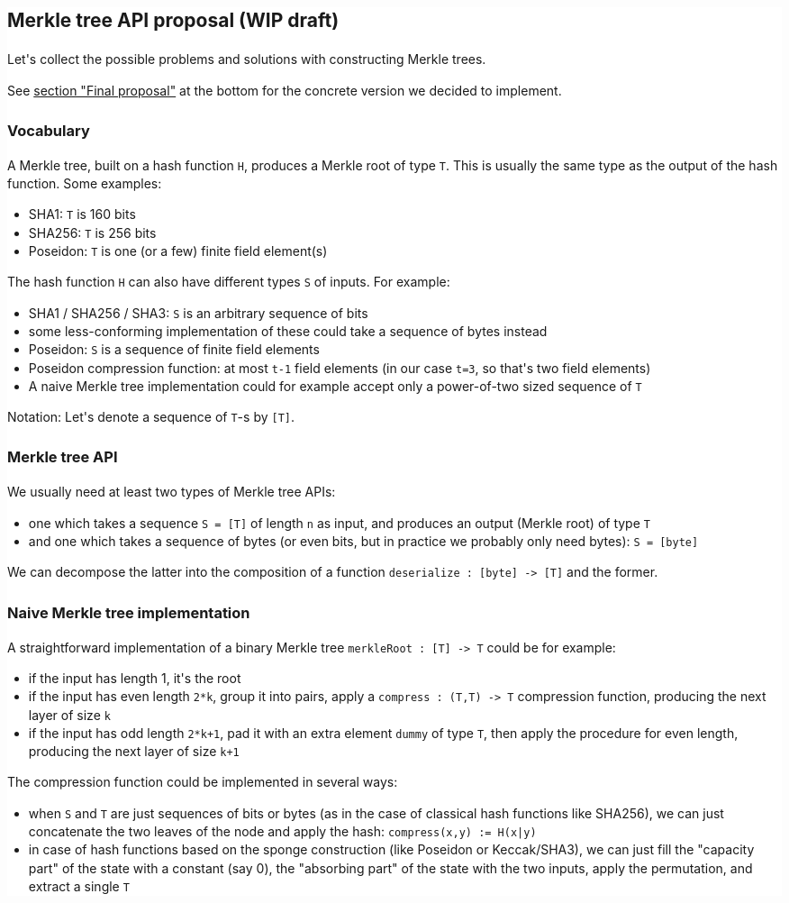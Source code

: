 
Merkle tree API proposal (WIP draft)
------------------------------------

Let's collect the possible problems and solutions with constructing Merkle trees.

See [section "Final proposal"](#Final-proposal) at the bottom for the concrete 
version we decided to implement.

### Vocabulary

A Merkle tree, built on a hash function `H`, produces a Merkle root of type `T`. 
This is usually the same type as the output of the hash function. Some examples:

- SHA1: `T` is 160 bits
- SHA256: `T` is 256 bits
- Poseidon: `T` is one (or a few) finite field element(s)

The hash function `H` can also have different types `S` of inputs. For example:

- SHA1 / SHA256 / SHA3: `S` is an arbitrary sequence of bits
- some less-conforming implementation of these could take a sequence of bytes instead
- Poseidon: `S` is a sequence of finite field elements
- Poseidon compression function: at most `t-1` field elements (in our case `t=3`, so 
  that's two field elements)
- A naive Merkle tree implementation could for example accept only a power-of-two 
  sized sequence of `T`

Notation: Let's denote a sequence of `T`-s by `[T]`.

### Merkle tree API

We usually need at least two types of Merkle tree APIs:

- one which takes a sequence `S = [T]` of length `n` as input, and produces an 
  output (Merkle root) of type `T`
- and one which takes a sequence of bytes (or even bits, but in practice we probably 
  only need bytes): `S = [byte]`

We can decompose the latter into the composition of a function 
`deserialize : [byte] -> [T]` and the former.

### Naive Merkle tree implementation

A straightforward implementation of a binary Merkle tree `merkleRoot : [T] -> T` 
could be for example:

- if the input has length 1, it's the root
- if the input has even length `2*k`, group it into pairs, apply a 
  `compress : (T,T) -> T` compression function, producing the next layer of size `k`
- if the input has odd length `2*k+1`, pad it with an extra element `dummy` of 
  type `T`, then apply the procedure for even length, producing the next layer of size `k+1`

The compression function could be implemented in several ways:

- when `S` and `T` are just sequences of bits or bytes (as in the case of classical hash
  functions like SHA256), we can just concatenate the two leaves of the node and apply the
  hash: `compress(x,y) := H(x|y)`
- in case of hash functions based on the sponge construction (like Poseidon or Keccak/SHA3), 
  we can just fill the "capacity part" of the state with a constant (say 0), the "absorbing 
  part" of the state with the two inputs, apply the permutation, and extract a single `T` 

